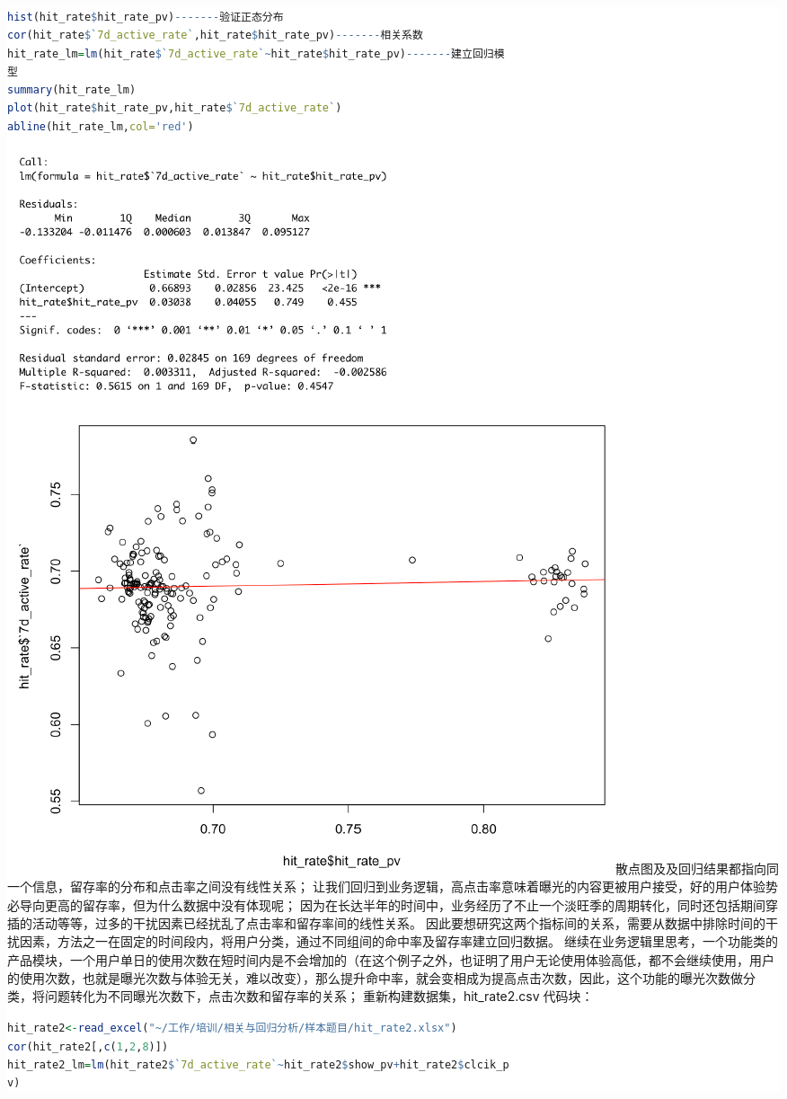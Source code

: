 ```R {class= ' line-numbers'}
hist(hit_rate$hit_rate_pv)-------验证正态分布
cor(hit_rate$`7d_active_rate`,hit_rate$hit_rate_pv)-------相关系数
hit_rate_lm=lm(hit_rate$`7d_active_rate`~hit_rate$hit_rate_pv)-------建⽴回归模
型
summary(hit_rate_lm)
plot(hit_rate$hit_rate_pv,hit_rate$`7d_active_rate`)
abline(hit_rate_lm,col='red')
```
![hitrate-hitratepv](哑变量-hitrate-hitratepv.png "hitrate-hitratepv")
散点图及及回归结果都指向同⼀个信息，留存率的分布和点击率之间没有线性关系；
让我们回归到业务逻辑，⾼点击率意味着曝光的内容更被⽤户接受，好的⽤户体验势必导向更⾼的留存率，但为什么数据中没有体现呢；
因为在⻓达半年的时间中，业务经历了不⽌⼀个淡旺季的周期转化，同时还包括期间穿插的活动等等，过多的⼲扰因素已经扰乱了点击率和留存率间的线性关系。
因此要想研究这两个指标间的关系，需要从数据中排除时间的⼲扰因素，⽅法之⼀在固定的时间段内，将⽤户分类，通过不同组间的命中率及留存率建⽴回归数据。
继续在业务逻辑⾥思考，⼀个功能类的产品模块，⼀个⽤户单⽇的使⽤次数在短时间内是不会增加的（在这个例⼦之外，也证明了⽤户⽆论使⽤体验⾼低，都不会继续使⽤，⽤户的使⽤次数，也就是曝光次数与体验⽆关，难以改变），那么提升命中率，就会变相成为提⾼点击次数，因此，这个功能的曝光次数做分类，将问题转化为不同曝光次数下，点击次数和留存率的关系；
重新构建数据集，hit_rate2.csv
代码块：
```R {class= ' line-numbers'}
hit_rate2<-read_excel("~/⼯作/培训/相关与回归分析/样本题⽬/hit_rate2.xlsx")
cor(hit_rate2[,c(1,2,8)])
hit_rate2_lm=lm(hit_rate2$`7d_active_rate`~hit_rate2$show_pv+hit_rate2$clcik_p
v)
```